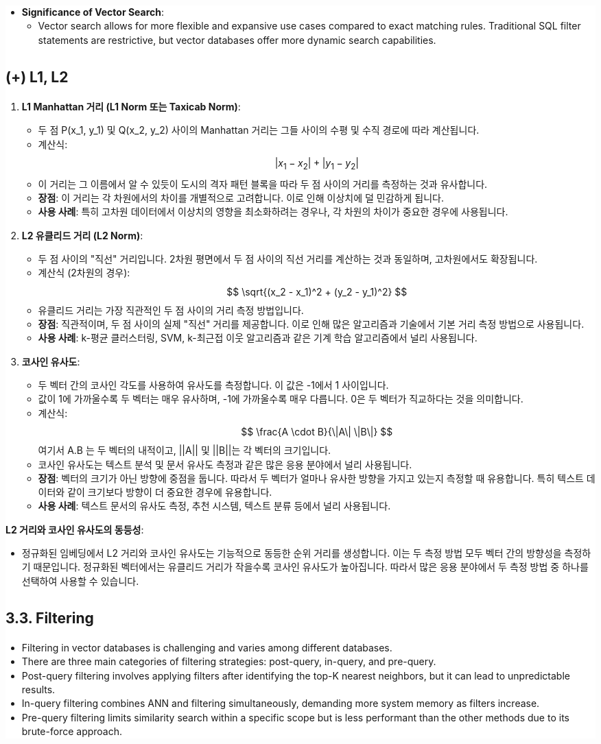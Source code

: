 - **Significance of Vector Search**:
  - Vector search allows for more flexible and expansive use cases compared to exact matching rules. Traditional SQL filter statements are restrictive, but vector databases offer more dynamic search capabilities.

## (+) L1, L2
1. **L1 Manhattan 거리 (L1 Norm 또는 Taxicab Norm)**:
   - 두 점 P(x_1, y_1) 및  Q(x_2, y_2) 사이의 Manhattan 거리는 그들 사이의 수평 및 수직 경로에 따라 계산됩니다.
   - 계산식: 
   $$
   |x_1 - x_2| + |y_1 - y_2|
   $$
   - 이 거리는 그 이름에서 알 수 있듯이 도시의 격자 패턴 블록을 따라 두 점 사이의 거리를 측정하는 것과 유사합니다.
   - **장점**: 이 거리는 각 차원에서의 차이를 개별적으로 고려합니다. 이로 인해 이상치에 덜 민감하게 됩니다.
   - **사용 사례**: 특히 고차원 데이터에서 이상치의 영향을 최소화하려는 경우나, 각 차원의 차이가 중요한 경우에 사용됩니다.

2. **L2 유클리드 거리 (L2 Norm)**:
   - 두 점 사이의 "직선" 거리입니다. 2차원 평면에서 두 점 사이의 직선 거리를 계산하는 것과 동일하며, 고차원에서도 확장됩니다.
   - 계산식 (2차원의 경우): 
   $$
   \sqrt{(x_2 - x_1)^2 + (y_2 - y_1)^2}
   $$
   - 유클리드 거리는 가장 직관적인 두 점 사이의 거리 측정 방법입니다.
   - **장점**: 직관적이며, 두 점 사이의 실제 "직선" 거리를 제공합니다. 이로 인해 많은 알고리즘과 기술에서 기본 거리 측정 방법으로 사용됩니다.
   - **사용 사례**: k-평균 클러스터링, SVM, k-최근접 이웃 알고리즘과 같은 기계 학습 알고리즘에서 널리 사용됩니다.
   
3. **코사인 유사도**:
   - 두 벡터 간의 코사인 각도를 사용하여 유사도를 측정합니다. 이 값은 -1에서 1 사이입니다.
   - 값이 1에 가까울수록 두 벡터는 매우 유사하며, -1에 가까울수록 매우 다릅니다. 0은 두 벡터가 직교하다는 것을 의미합니다.
   - 계산식: 
   $$
   \frac{A \cdot B}{\|A\| \|B\|}
   $$
   여기서 A.B 는 두 벡터의 내적이고, ||A|| 및 ||B||는 각 벡터의 크기입니다.
   - 코사인 유사도는 텍스트 분석 및 문서 유사도 측정과 같은 많은 응용 분야에서 널리 사용됩니다.
   - **장점**: 벡터의 크기가 아닌 방향에 중점을 둡니다. 따라서 두 벡터가 얼마나 유사한 방향을 가지고 있는지 측정할 때 유용합니다. 특히 텍스트 데이터와 같이 크기보다 방향이 더 중요한 경우에 유용합니다.
   - **사용 사례**: 텍스트 문서의 유사도 측정, 추천 시스템, 텍스트 분류 등에서 널리 사용됩니다.

**L2 거리와 코사인 유사도의 동등성**:
- 정규화된 임베딩에서 L2 거리와 코사인 유사도는 기능적으로 동등한 순위 거리를 생성합니다. 이는 두 측정 방법 모두 벡터 간의 방향성을 측정하기 때문입니다. 정규화된 벡터에서는 유클리드 거리가 작을수록 코사인 유사도가 높아집니다. 따라서 많은 응용 분야에서 두 측정 방법 중 하나를 선택하여 사용할 수 있습니다.

## 3.3. Filtering

- Filtering in vector databases is challenging and varies among different databases.
- There are three main categories of filtering strategies: post-query, in-query, and pre-query.
- Post-query filtering involves applying filters after identifying the top-K nearest neighbors, but it can lead to unpredictable results.
- In-query filtering combines ANN and filtering simultaneously, demanding more system memory as filters increase.
- Pre-query filtering limits similarity search within a specific scope but is less performant than the other methods due to its brute-force approach.

